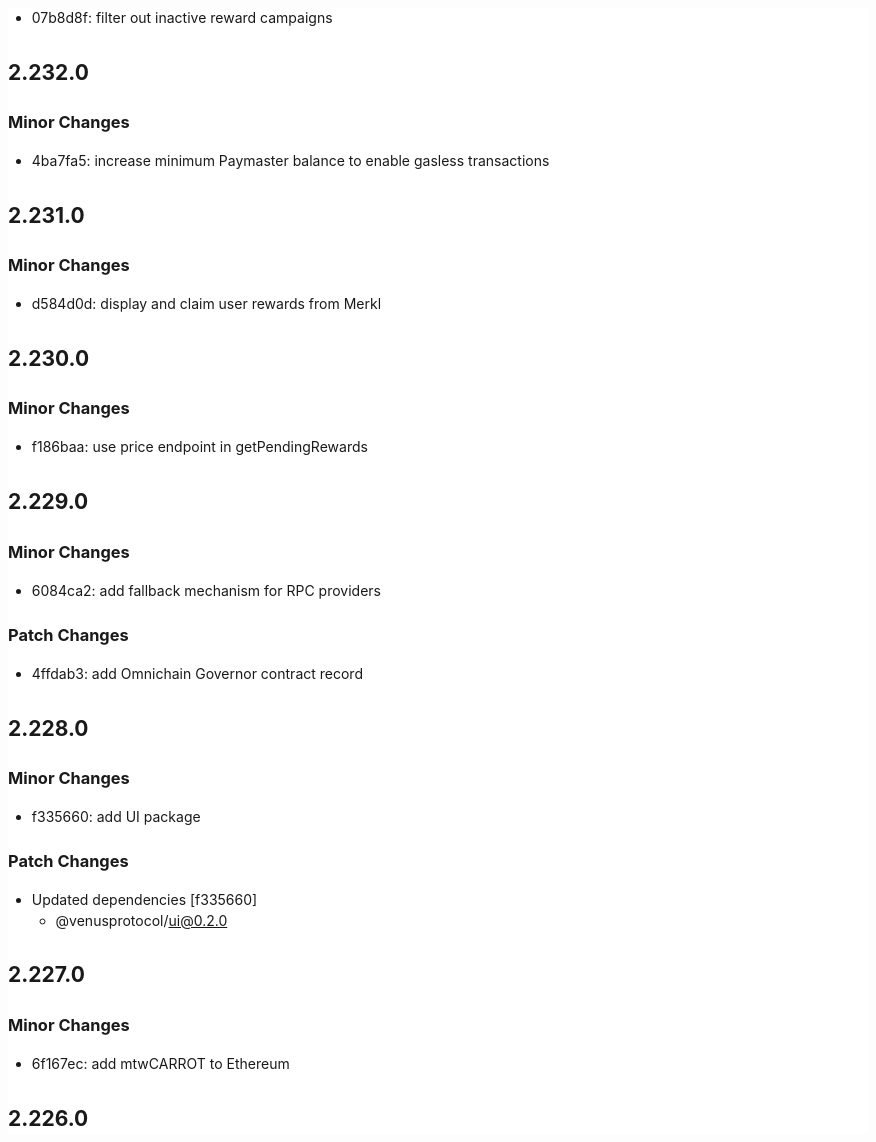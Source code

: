 - 07b8d8f: filter out inactive reward campaigns

## 2.232.0

### Minor Changes

- 4ba7fa5: increase minimum Paymaster balance to enable gasless transactions

## 2.231.0

### Minor Changes

- d584d0d: display and claim user rewards from Merkl

## 2.230.0

### Minor Changes

- f186baa: use price endpoint in getPendingRewards

## 2.229.0

### Minor Changes

- 6084ca2: add fallback mechanism for RPC providers

### Patch Changes

- 4ffdab3: add Omnichain Governor contract record

## 2.228.0

### Minor Changes

- f335660: add UI package

### Patch Changes

- Updated dependencies [f335660]
  - @venusprotocol/ui@0.2.0

## 2.227.0

### Minor Changes

- 6f167ec: add mtwCARROT to Ethereum

## 2.226.0
